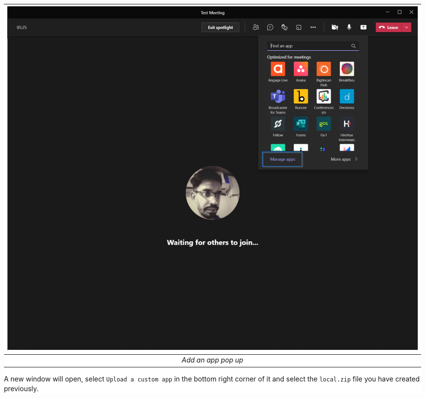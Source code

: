 |![Add an app pop up](images/add_an_app_2.png)|
|:--:|
|*Add an app pop up*|

A new window will open, select `Upload a custom app` in the bottom right corner of it  and select the `local.zip` file you have created previously.
